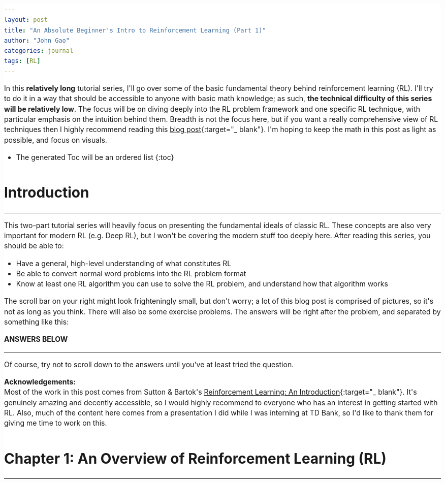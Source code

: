 ```yaml
---
layout: post
title: "An Absolute Beginner's Intro to Reinforcement Learning (Part 1)"
author: "John Gao"
categories: journal
tags: [RL]
---
```

In this **relatively long** tutorial series, I'll go over some of the basic fundamental theory behind reinforcement learning (RL). I'll try to do it in a way that should be accessible to anyone with basic math knowledge; as such, **the technical difficulty of this series will be relatively low**. The focus will be on diving deeply into the RL problem framework and one specific RL technique, with particular emphasis on the intuition behind them. Breadth is not the focus here, but if you want a really comprehensive view of RL techniques then I highly recommend reading this [blog post](https://lilianweng.github.io/lil-log/2018/02/19/a-long-peek-into-reinforcement-learning.html#markov-decision-processes){:target="_ blank"}. I'm hoping to keep the math in this post as light as possible, and focus on visuals.

* The generated Toc will be an ordered list
{:toc}

# Introduction
---
This two-part tutorial series will heavily focus on presenting the fundamental ideals of classic RL. These concepts are also very important for modern RL (e.g. Deep RL), but I won't be covering the modern stuff too deeply here. After reading this series, you should be able to:
* Have a general, high-level understanding of what constitutes RL
* Be able to convert normal word problems into the RL problem format
* Know at least one RL algorithm you can use to solve the RL problem, and understand how that algorithm works

The scroll bar on your right might look frighteningly small, but don't worry; a lot of this blog post is comprised of pictures, so it's not as long as you think. There will also be some exercise problems. The answers will be right after the problem, and separated by something like this:  

**ANSWERS BELOW**

---

Of course, try not to scroll down to the answers until you've at least tried the question.

**Acknowledgements:**  
Most of the work in this post comes from Sutton & Bartok's [Reinforcement Learning: An Introduction](http://incompleteideas.net/book/bookdraft2017nov5.pdf){:target="_ blank"}. It's genuinely amazing and decently accessible, so I would highly recommend to everyone who has an interest in getting started with RL. Also, much of the content here comes from a presentation I did while I was interning at TD Bank, so I'd like to thank them for giving me time to work on this.

# Chapter 1: An Overview of Reinforcement Learning (RL)
___
